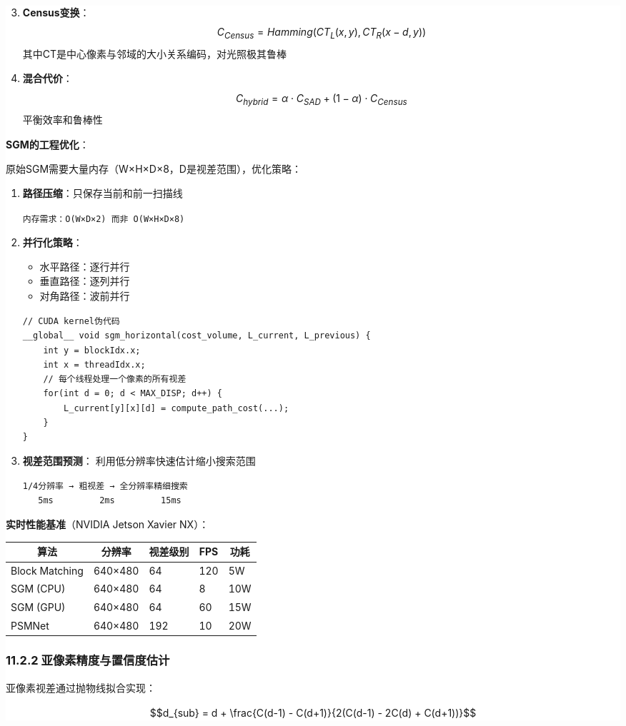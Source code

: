 3. **Census变换**：
   $$C_{Census} = Hamming(CT_L(x,y), CT_R(x-d,y))$$
   其中CT是中心像素与邻域的大小关系编码，对光照极其鲁棒

4. **混合代价**：
   $$C_{hybrid} = \alpha \cdot C_{SAD} + (1-\alpha) \cdot C_{Census}$$
   平衡效率和鲁棒性

**SGM的工程优化**：

原始SGM需要大量内存（W×H×D×8，D是视差范围），优化策略：

1. **路径压缩**：只保存当前和前一扫描线
   ```
   内存需求：O(W×D×2) 而非 O(W×H×D×8)
   ```

2. **并行化策略**：
   - 水平路径：逐行并行
   - 垂直路径：逐列并行  
   - 对角路径：波前并行
   ```
   // CUDA kernel伪代码
   __global__ void sgm_horizontal(cost_volume, L_current, L_previous) {
       int y = blockIdx.x;
       int x = threadIdx.x;
       // 每个线程处理一个像素的所有视差
       for(int d = 0; d < MAX_DISP; d++) {
           L_current[y][x][d] = compute_path_cost(...);
       }
   }
   ```

3. **视差范围预测**：
   利用低分辨率快速估计缩小搜索范围
   ```
   1/4分辨率 → 粗视差 → 全分辨率精细搜索
      5ms         2ms         15ms
   ```

**实时性能基准**（NVIDIA Jetson Xavier NX）：

| 算法 | 分辨率 | 视差级别 | FPS | 功耗 |
|------|--------|----------|-----|------|
| Block Matching | 640×480 | 64 | 120 | 5W |
| SGM (CPU) | 640×480 | 64 | 8 | 10W |
| SGM (GPU) | 640×480 | 64 | 60 | 15W |
| PSMNet | 640×480 | 192 | 10 | 20W |

### 11.2.2 亚像素精度与置信度估计

亚像素视差通过抛物线拟合实现：

$$d_{sub} = d + \frac{C(d-1) - C(d+1)}{2(C(d-1) - 2C(d) + C(d+1))}$$
